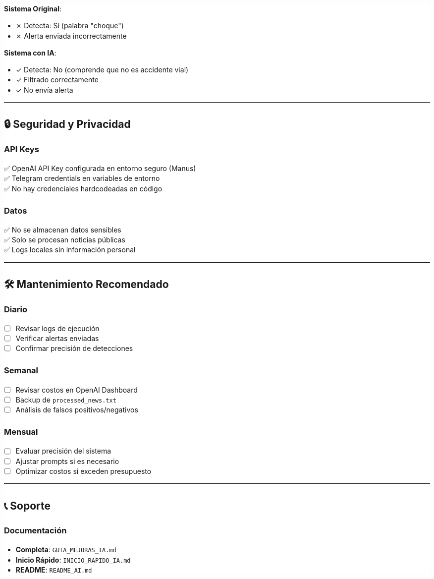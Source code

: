 **Sistema Original**:
- ✗ Detecta: Sí (palabra "choque")
- ✗ Alerta enviada incorrectamente

**Sistema con IA**:
- ✓ Detecta: No (comprende que no es accidente vial)
- ✓ Filtrado correctamente
- ✓ No envía alerta

---

## 🔒 Seguridad y Privacidad

### API Keys
✅ OpenAI API Key configurada en entorno seguro (Manus)  
✅ Telegram credentials en variables de entorno  
✅ No hay credenciales hardcodeadas en código

### Datos
✅ No se almacenan datos sensibles  
✅ Solo se procesan noticias públicas  
✅ Logs locales sin información personal

---

## 🛠️ Mantenimiento Recomendado

### Diario
- [ ] Revisar logs de ejecución
- [ ] Verificar alertas enviadas
- [ ] Confirmar precisión de detecciones

### Semanal
- [ ] Revisar costos en OpenAI Dashboard
- [ ] Backup de `processed_news.txt`
- [ ] Análisis de falsos positivos/negativos

### Mensual
- [ ] Evaluar precisión del sistema
- [ ] Ajustar prompts si es necesario
- [ ] Optimizar costos si exceden presupuesto

---

## 📞 Soporte

### Documentación
- **Completa**: `GUIA_MEJORAS_IA.md`
- **Inicio Rápido**: `INICIO_RAPIDO_IA.md`
- **README**: `README_AI.md`
